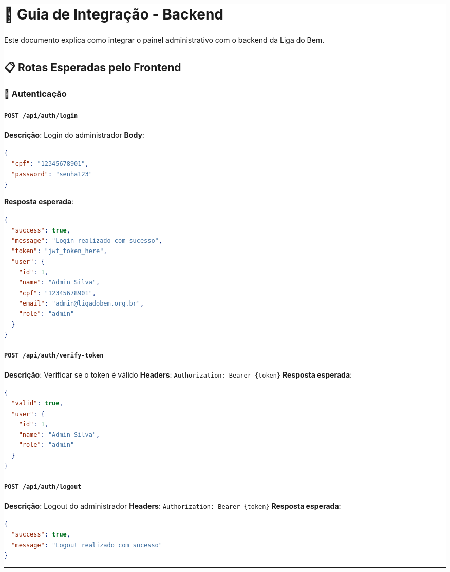 # 🔗 Guia de Integração - Backend

Este documento explica como integrar o painel administrativo com o backend da Liga do Bem.

## 📋 Rotas Esperadas pelo Frontend

### 🔐 Autenticação

#### `POST /api/auth/login`
**Descrição**: Login do administrador
**Body**:
```json
{
  "cpf": "12345678901",
  "password": "senha123"
}
```
**Resposta esperada**:
```json
{
  "success": true,
  "message": "Login realizado com sucesso",
  "token": "jwt_token_here",
  "user": {
    "id": 1,
    "name": "Admin Silva",
    "cpf": "12345678901",
    "email": "admin@ligadobem.org.br",
    "role": "admin"
  }
}
```

#### `POST /api/auth/verify-token`
**Descrição**: Verificar se o token é válido
**Headers**: `Authorization: Bearer {token}`
**Resposta esperada**:
```json
{
  "valid": true,
  "user": {
    "id": 1,
    "name": "Admin Silva",
    "role": "admin"
  }
}
```

#### `POST /api/auth/logout`
**Descrição**: Logout do administrador
**Headers**: `Authorization: Bearer {token}`
**Resposta esperada**:
```json
{
  "success": true,
  "message": "Logout realizado com sucesso"
}
```

---